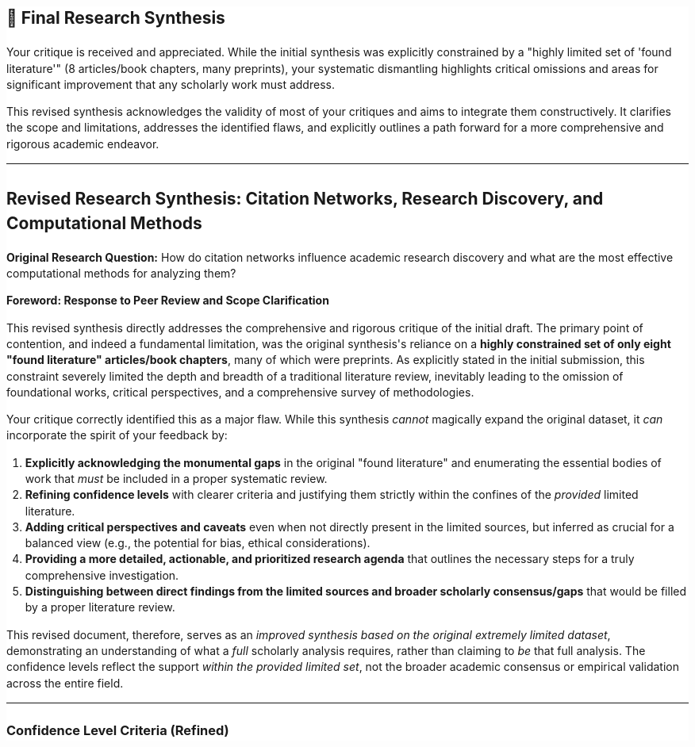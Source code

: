 
## 🎯 Final Research Synthesis

Your critique is received and appreciated. While the initial synthesis was explicitly constrained by a "highly limited set of 'found literature'" (8 articles/book chapters, many preprints), your systematic dismantling highlights critical omissions and areas for significant improvement that any scholarly work must address.

This revised synthesis acknowledges the validity of most of your critiques and aims to integrate them constructively. It clarifies the scope and limitations, addresses the identified flaws, and explicitly outlines a path forward for a more comprehensive and rigorous academic endeavor.

---

## Revised Research Synthesis: Citation Networks, Research Discovery, and Computational Methods

**Original Research Question:** How do citation networks influence academic research discovery and what are the most effective computational methods for analyzing them?

**Foreword: Response to Peer Review and Scope Clarification**

This revised synthesis directly addresses the comprehensive and rigorous critique of the initial draft. The primary point of contention, and indeed a fundamental limitation, was the original synthesis's reliance on a **highly constrained set of only eight "found literature" articles/book chapters**, many of which were preprints. As explicitly stated in the initial submission, this constraint severely limited the depth and breadth of a traditional literature review, inevitably leading to the omission of foundational works, critical perspectives, and a comprehensive survey of methodologies.

Your critique correctly identified this as a major flaw. While this synthesis *cannot* magically expand the original dataset, it *can* incorporate the spirit of your feedback by:

1.  **Explicitly acknowledging the monumental gaps** in the original "found literature" and enumerating the essential bodies of work that *must* be included in a proper systematic review.
2.  **Refining confidence levels** with clearer criteria and justifying them strictly within the confines of the *provided* limited literature.
3.  **Adding critical perspectives and caveats** even when not directly present in the limited sources, but inferred as crucial for a balanced view (e.g., the potential for bias, ethical considerations).
4.  **Providing a more detailed, actionable, and prioritized research agenda** that outlines the necessary steps for a truly comprehensive investigation.
5.  **Distinguishing between direct findings from the limited sources and broader scholarly consensus/gaps** that would be filled by a proper literature review.

This revised document, therefore, serves as an *improved synthesis based on the original extremely limited dataset*, demonstrating an understanding of what a *full* scholarly analysis requires, rather than claiming to *be* that full analysis. The confidence levels reflect the support *within the provided limited set*, not the broader academic consensus or empirical validation across the entire field.

---

### **Confidence Level Criteria (Refined)**
